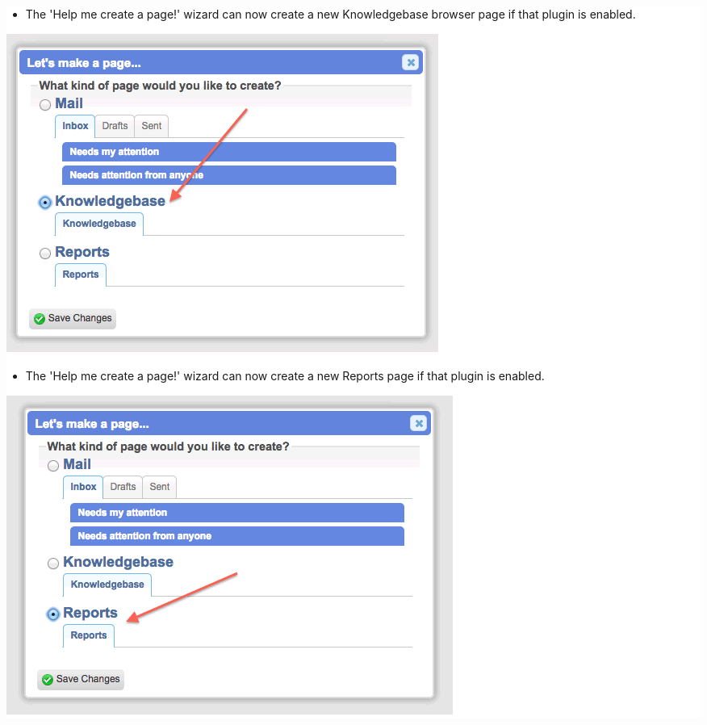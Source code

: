 * The 'Help me create a page!' wizard can now create a new Knowledgebase browser page if that plugin is enabled.

<div class="cerb-screenshot">
<img src="/assets/images/releases/6.8/680_pages_wizard_kb.png" class="screenshot">
</div>

* The 'Help me create a page!' wizard can now create a new Reports page if that plugin is enabled.

<div class="cerb-screenshot">
<img src="/assets/images/releases/6.8/680_pages_wizard_reports.png" class="screenshot">
</div>
